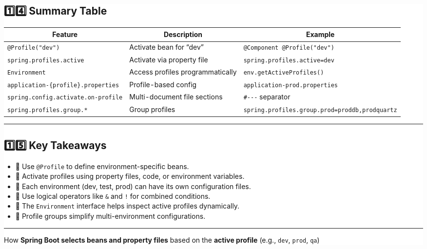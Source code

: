 
## 1️⃣4️⃣ Summary Table

| Feature                             | Description                      | Example                                        |
| ----------------------------------- | -------------------------------- | ---------------------------------------------- |
| `@Profile("dev")`                   | Activate bean for “dev”          | `@Component @Profile("dev")`                   |
| `spring.profiles.active`            | Activate via property file       | `spring.profiles.active=dev`                   |
| `Environment`                       | Access profiles programmatically | `env.getActiveProfiles()`                      |
| `application-{profile}.properties`  | Profile-based config             | `application-prod.properties`                  |
| `spring.config.activate.on-profile` | Multi-document file sections     | `#---` separator                               |
| `spring.profiles.group.*`           | Group profiles                   | `spring.profiles.group.prod=proddb,prodquartz` |

---

## 1️⃣5️⃣ Key Takeaways

- 🔹 Use `@Profile` to define environment-specific beans.
- 🔹 Activate profiles using property files, code, or environment variables.
- 🔹 Each environment (dev, test, prod) can have its own configuration files.
- 🔹 Use logical operators like `&` and `!` for combined conditions.
- 🔹 The `Environment` interface helps inspect active profiles dynamically.
- 🔹 Profile groups simplify multi-environment configurations.

---

How **Spring Boot selects beans and property files** based on the **active profile** (e.g., `dev`, `prod`, `qa`)